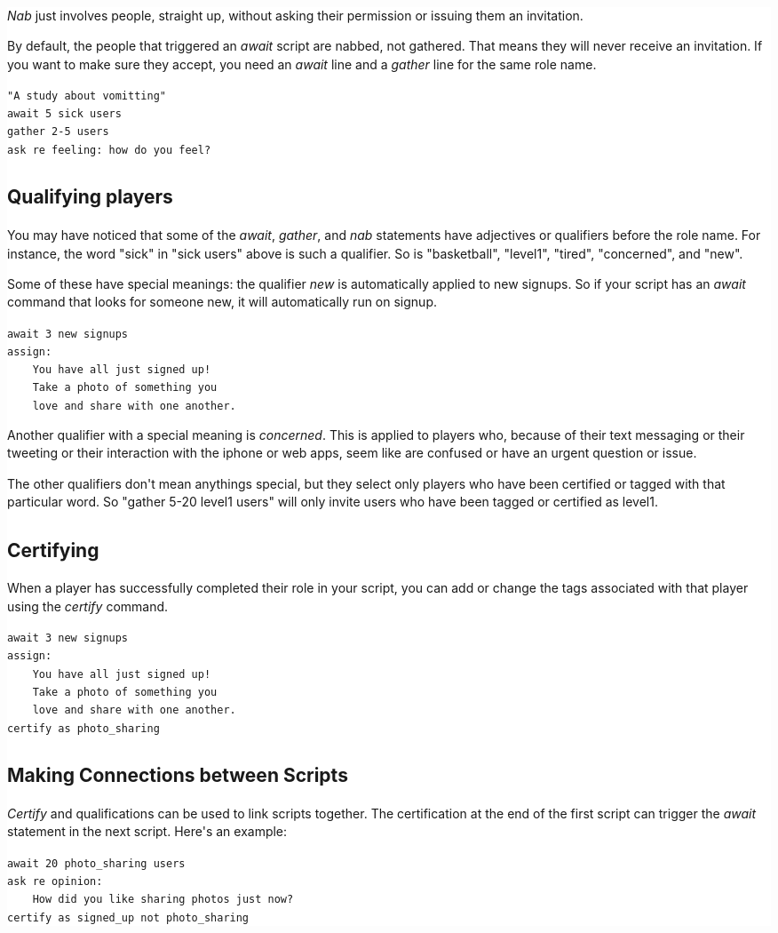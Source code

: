 *Nab* just involves people, straight up, without asking their permission or issuing them an invitation.

By default, the people that triggered an *await* script are nabbed, not gathered.  That means they will never receive an invitation.  If you want to make sure they accept, you need an *await* line and a *gather* line for the same role name.

    "A study about vomitting"
    await 5 sick users
    gather 2-5 users
    ask re feeling: how do you feel?

Qualifying players
------------------

You may have noticed that some of the *await*, *gather*, and *nab* statements have adjectives or qualifiers before the role name.  For instance, the word "sick" in "sick users" above is such a qualifier.  So is "basketball", "level1", "tired", "concerned", and "new".

Some of these have special meanings:  the qualifier *new* is automatically applied to new signups.  So if your script has an *await* command that looks for someone new, it will automatically run on signup.

    await 3 new signups
    assign:
        You have all just signed up!
        Take a photo of something you
        love and share with one another.

Another qualifier with a special meaning is *concerned*.  This is applied to players who, because of their text messaging or their tweeting or their interaction with the iphone or web apps, seem like are confused or have an urgent question or issue.

The other qualifiers don't mean anythings special, but they select only players who have been certified or tagged with that particular word.  So "gather 5-20 level1 users" will only invite users who have been tagged or certified as level1.

Certifying
----------

When a player has successfully completed their role in your script, you can add or change the tags associated with that player using the *certify* command.

    await 3 new signups
    assign:
        You have all just signed up!
        Take a photo of something you
        love and share with one another.
    certify as photo_sharing

Making Connections between Scripts
----------------------------------

*Certify* and qualifications can be used to link scripts together.  The certification at the end of the first script can trigger the *await* statement in the next script.  Here's an example:

    await 20 photo_sharing users
    ask re opinion:
        How did you like sharing photos just now?
    certify as signed_up not photo_sharing

